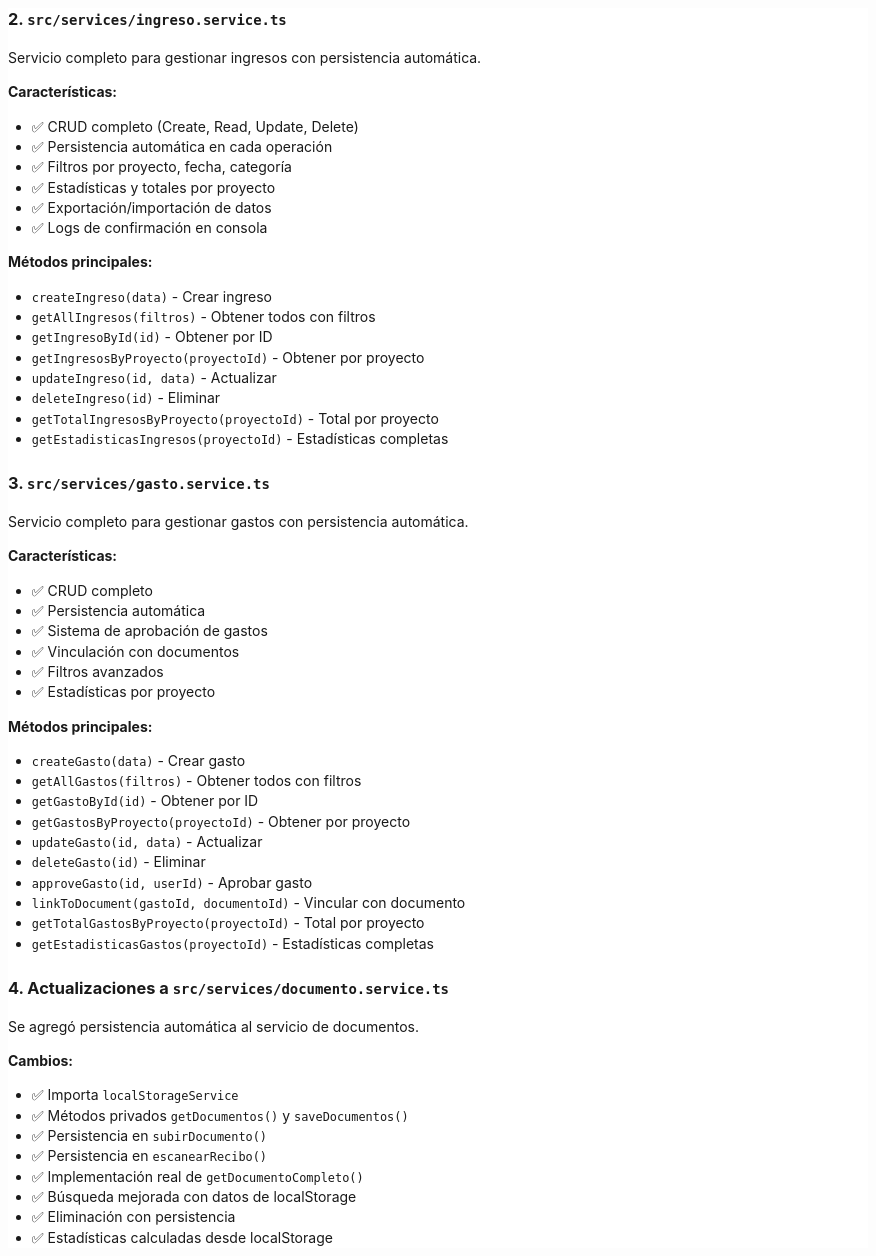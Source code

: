 ### 2. `src/services/ingreso.service.ts`
Servicio completo para gestionar ingresos con persistencia automática.

**Características:**
- ✅ CRUD completo (Create, Read, Update, Delete)
- ✅ Persistencia automática en cada operación
- ✅ Filtros por proyecto, fecha, categoría
- ✅ Estadísticas y totales por proyecto
- ✅ Exportación/importación de datos
- ✅ Logs de confirmación en consola

**Métodos principales:**
- `createIngreso(data)` - Crear ingreso
- `getAllIngresos(filtros)` - Obtener todos con filtros
- `getIngresoById(id)` - Obtener por ID
- `getIngresosByProyecto(proyectoId)` - Obtener por proyecto
- `updateIngreso(id, data)` - Actualizar
- `deleteIngreso(id)` - Eliminar
- `getTotalIngresosByProyecto(proyectoId)` - Total por proyecto
- `getEstadisticasIngresos(proyectoId)` - Estadísticas completas

### 3. `src/services/gasto.service.ts`
Servicio completo para gestionar gastos con persistencia automática.

**Características:**
- ✅ CRUD completo
- ✅ Persistencia automática
- ✅ Sistema de aprobación de gastos
- ✅ Vinculación con documentos
- ✅ Filtros avanzados
- ✅ Estadísticas por proyecto

**Métodos principales:**
- `createGasto(data)` - Crear gasto
- `getAllGastos(filtros)` - Obtener todos con filtros
- `getGastoById(id)` - Obtener por ID
- `getGastosByProyecto(proyectoId)` - Obtener por proyecto
- `updateGasto(id, data)` - Actualizar
- `deleteGasto(id)` - Eliminar
- `approveGasto(id, userId)` - Aprobar gasto
- `linkToDocument(gastoId, documentoId)` - Vincular con documento
- `getTotalGastosByProyecto(proyectoId)` - Total por proyecto
- `getEstadisticasGastos(proyectoId)` - Estadísticas completas

### 4. Actualizaciones a `src/services/documento.service.ts`
Se agregó persistencia automática al servicio de documentos.

**Cambios:**
- ✅ Importa `localStorageService`
- ✅ Métodos privados `getDocumentos()` y `saveDocumentos()`
- ✅ Persistencia en `subirDocumento()`
- ✅ Persistencia en `escanearRecibo()`
- ✅ Implementación real de `getDocumentoCompleto()`
- ✅ Búsqueda mejorada con datos de localStorage
- ✅ Eliminación con persistencia
- ✅ Estadísticas calculadas desde localStorage
